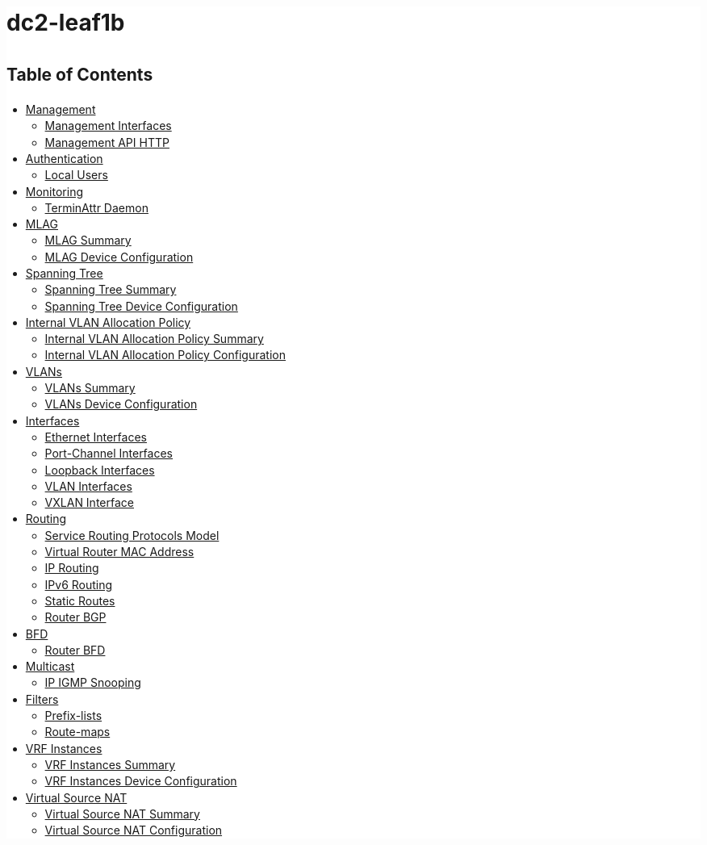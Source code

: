 # dc2-leaf1b

## Table of Contents

- [Management](#management)
  - [Management Interfaces](#management-interfaces)
  - [Management API HTTP](#management-api-http)
- [Authentication](#authentication)
  - [Local Users](#local-users)
- [Monitoring](#monitoring)
  - [TerminAttr Daemon](#terminattr-daemon)
- [MLAG](#mlag)
  - [MLAG Summary](#mlag-summary)
  - [MLAG Device Configuration](#mlag-device-configuration)
- [Spanning Tree](#spanning-tree)
  - [Spanning Tree Summary](#spanning-tree-summary)
  - [Spanning Tree Device Configuration](#spanning-tree-device-configuration)
- [Internal VLAN Allocation Policy](#internal-vlan-allocation-policy)
  - [Internal VLAN Allocation Policy Summary](#internal-vlan-allocation-policy-summary)
  - [Internal VLAN Allocation Policy Configuration](#internal-vlan-allocation-policy-configuration)
- [VLANs](#vlans)
  - [VLANs Summary](#vlans-summary)
  - [VLANs Device Configuration](#vlans-device-configuration)
- [Interfaces](#interfaces)
  - [Ethernet Interfaces](#ethernet-interfaces)
  - [Port-Channel Interfaces](#port-channel-interfaces)
  - [Loopback Interfaces](#loopback-interfaces)
  - [VLAN Interfaces](#vlan-interfaces)
  - [VXLAN Interface](#vxlan-interface)
- [Routing](#routing)
  - [Service Routing Protocols Model](#service-routing-protocols-model)
  - [Virtual Router MAC Address](#virtual-router-mac-address)
  - [IP Routing](#ip-routing)
  - [IPv6 Routing](#ipv6-routing)
  - [Static Routes](#static-routes)
  - [Router BGP](#router-bgp)
- [BFD](#bfd)
  - [Router BFD](#router-bfd)
- [Multicast](#multicast)
  - [IP IGMP Snooping](#ip-igmp-snooping)
- [Filters](#filters)
  - [Prefix-lists](#prefix-lists)
  - [Route-maps](#route-maps)
- [VRF Instances](#vrf-instances)
  - [VRF Instances Summary](#vrf-instances-summary)
  - [VRF Instances Device Configuration](#vrf-instances-device-configuration)
- [Virtual Source NAT](#virtual-source-nat)
  - [Virtual Source NAT Summary](#virtual-source-nat-summary)
  - [Virtual Source NAT Configuration](#virtual-source-nat-configuration)
